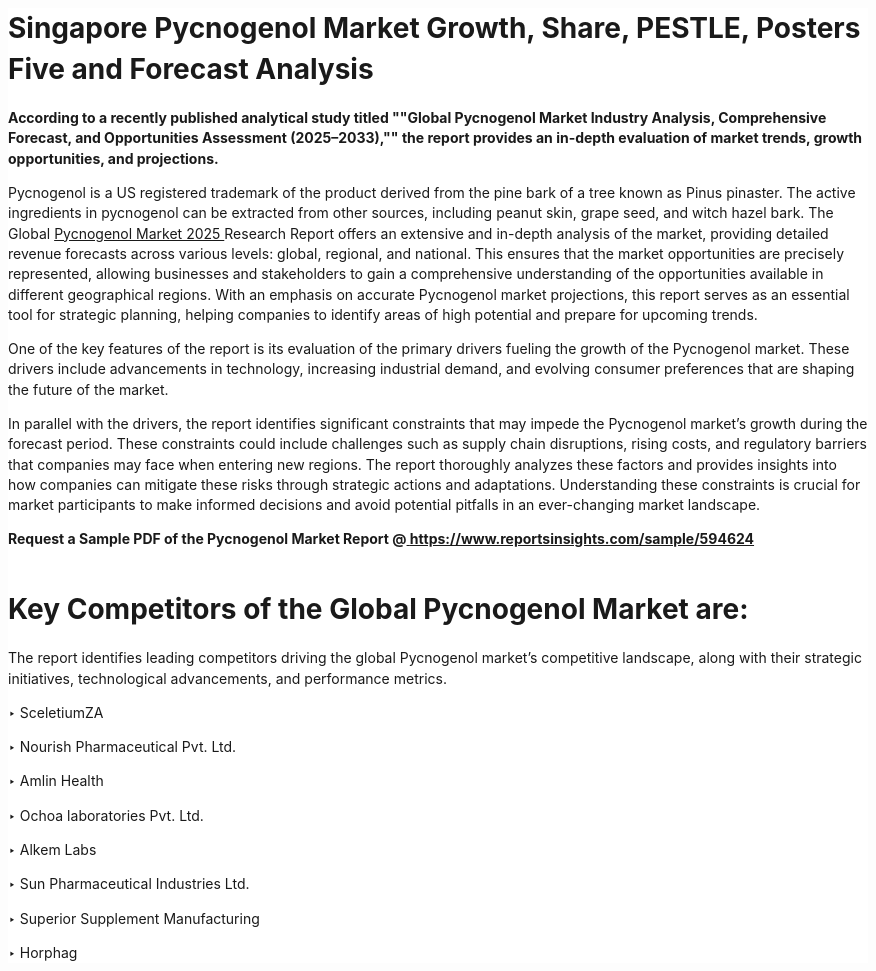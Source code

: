 # Singapore Pycnogenol Market Growth, Share, PESTLE, Posters Five and Forecast Analysis

<strong>According to a recently published analytical study titled ""Global Pycnogenol Market Industry Analysis, Comprehensive Forecast, and Opportunities Assessment (2025–2033),"" the report provides an in-depth evaluation of market trends, growth opportunities, and projections.</strong>

Pycnogenol is a US registered trademark of the product derived from the pine bark of a tree known as Pinus pinaster. The active ingredients in pycnogenol can be extracted from other sources, including peanut skin, grape seed, and witch hazel bark. The Global <a href=https://www.reportsinsights.com/sample/594624>Pycnogenol Market 2025 </a> Research Report offers an extensive and in-depth analysis of the market, providing detailed revenue forecasts across various levels: global, regional, and national. This ensures that the market opportunities are precisely represented, allowing businesses and stakeholders to gain a comprehensive understanding of the opportunities available in different geographical regions. With an emphasis on accurate Pycnogenol market projections, this report serves as an essential tool for strategic planning, helping companies to identify areas of high potential and prepare for upcoming trends.

One of the key features of the report is its evaluation of the primary drivers fueling the growth of the Pycnogenol market. These drivers include advancements in technology, increasing industrial demand, and evolving consumer preferences that are shaping the future of the market. 

In parallel with the drivers, the report identifies significant constraints that may impede the Pycnogenol market’s growth during the forecast period. These constraints could include challenges such as supply chain disruptions, rising costs, and regulatory barriers that companies may face when entering new regions. The report thoroughly analyzes these factors and provides insights into how companies can mitigate these risks through strategic actions and adaptations. Understanding these constraints is crucial for market participants to make informed decisions and avoid potential pitfalls in an ever-changing market landscape.

<strong>Request a Sample PDF of the Pycnogenol Market Report </strong><strong>@<a href=https://www.reportsinsights.com/sample/594624> https://www.reportsinsights.com/sample/594624</a></strong></font>

# <strong>Key Competitors of the Global Pycnogenol Market are:</strong>

The report identifies leading competitors driving the global Pycnogenol market’s competitive landscape, along with their strategic initiatives, technological advancements, and performance metrics.

‣ SceletiumZA

‣ Nourish Pharmaceutical Pvt. Ltd.

‣ Amlin Health

‣ Ochoa laboratories Pvt. Ltd.

‣ Alkem Labs

‣ Sun Pharmaceutical Industries Ltd.

‣ Superior Supplement Manufacturing

‣ Horphag
